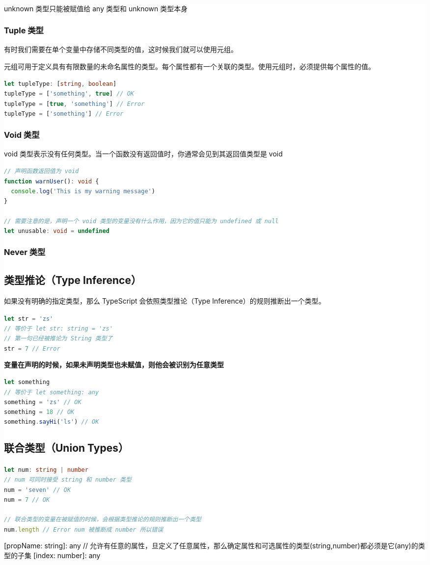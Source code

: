 unknown 类型只能被赋值给 any 类型和 unknown 类型本身

### Tuple 类型

有时我们需要在单个变量中存储不同类型的值，这时候我们就可以使用元组。

元组可用于定义具有有限数量的未命名属性的类型。每个属性都有一个关联的类型。使用元组时，必须提供每个属性的值。

```ts
let tupleType: [string, boolean]
tupleType = ['something', true] // OK
tupleType = [true, 'something'] // Error
tupleType = ['something'] // Error
```

### Void 类型

void 类型表示没有任何类型。当一个函数没有返回值时，你通常会见到其返回值类型是 void

```ts
// 声明函数返回值为 void
function warnUser(): void {
  console.log('This is my warning message')
}

// 需要注意的是，声明一个 void 类型的变量没有什么作用，因为它的值只能为 undefined 或 null
let unusable: void = undefined
```

### Never 类型

## 类型推论（Type Inference）

如果没有明确的指定类型，那么 TypeScript 会依照类型推论（Type Inference）的规则推断出一个类型。

```ts
let str = 'zs'
// 等价于 let str: string = 'zs'
// 第一句已经被推论为 String 类型了
str = 7 // Error
```

**变量在声明的时候，如果未声明类型也未赋值，则他会被识别为任意类型**

```ts
let something
// 等价于 let something: any
something = 'zs' // OK
something = 18 // OK
something.sayHi('ls') // OK
```

## 联合类型（Union Types）

```ts
let num: string | number
// num 可同时接受 string 和 number 类型
num = 'seven' // OK
num = 7 // OK

// 联合类型的变量在被赋值的时候，会根据类型推论的规则推断出一个类型
num.length // Error num 被推断成 number 所以错误
```


  [propName: string]: any // 允许有任意的属性，旦定义了任意属性，那么<span class="red">确定属性和可选属性的类型(string,number)都必须是它(any)的类型的子集</span>
  [index: number]: any